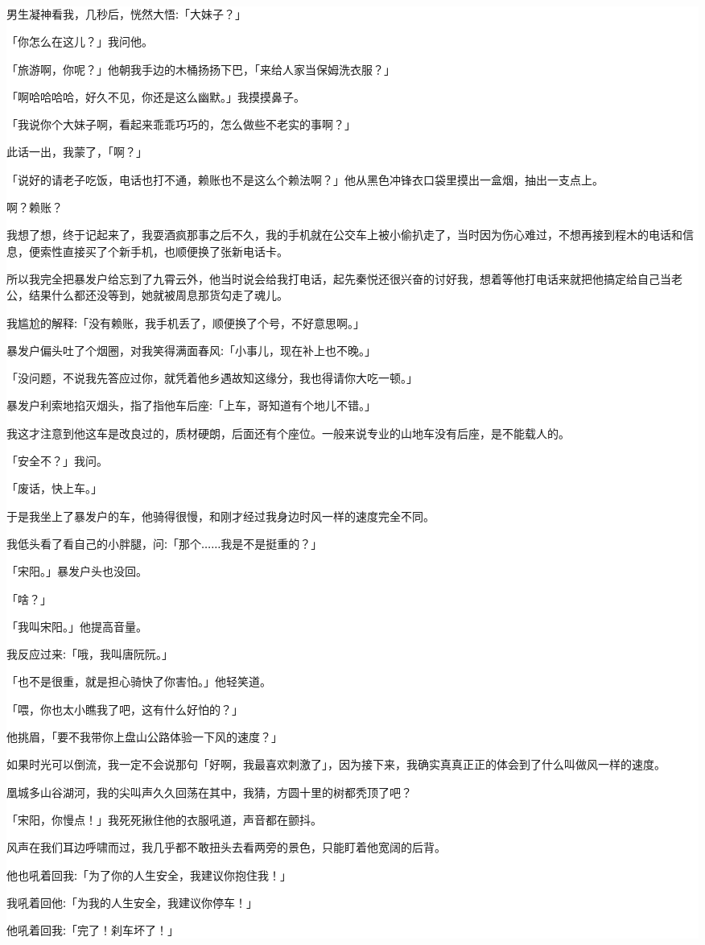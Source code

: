 男生凝神看我，几秒后，恍然大悟:「大妹子？」

「你怎么在这儿？」我问他。

「旅游啊，你呢？」他朝我手边的木桶扬扬下巴，「来给人家当保姆洗衣服？」

「啊哈哈哈哈，好久不见，你还是这么幽默。」我摸摸鼻子。

「我说你个大妹子啊，看起来乖乖巧巧的，怎么做些不老实的事啊？」

此话一出，我蒙了，「啊？」

「说好的请老子吃饭，电话也打不通，赖账也不是这么个赖法啊？」他从黑色冲锋衣口袋里摸出一盒烟，抽出一支点上。

啊？赖账？

我想了想，终于记起来了，我耍酒疯那事之后不久，我的手机就在公交车上被小偷扒走了，当时因为伤心难过，不想再接到程木的电话和信息，便索性直接买了个新手机，也顺便换了张新电话卡。

所以我完全把暴发户给忘到了九霄云外，他当时说会给我打电话，起先秦悦还很兴奋的讨好我，想着等他打电话来就把他搞定给自己当老公，结果什么都还没等到，她就被周息那货勾走了魂儿。

我尴尬的解释:「没有赖账，我手机丢了，顺便换了个号，不好意思啊。」

暴发户偏头吐了个烟圈，对我笑得满面春风:「小事儿，现在补上也不晚。」

「没问题，不说我先答应过你，就凭着他乡遇故知这缘分，我也得请你大吃一顿。」

暴发户利索地掐灭烟头，指了指他车后座:「上车，哥知道有个地儿不错。」

我这才注意到他这车是改良过的，质材硬朗，后面还有个座位。一般来说专业的山地车没有后座，是不能载人的。

「安全不？」我问。

「废话，快上车。」

于是我坐上了暴发户的车，他骑得很慢，和刚才经过我身边时风一样的速度完全不同。

我低头看了看自己的小胖腿，问:「那个……我是不是挺重的？」

「宋阳。」暴发户头也没回。

「啥？」

「我叫宋阳。」他提高音量。

我反应过来:「哦，我叫唐阮阮。」

「也不是很重，就是担心骑快了你害怕。」他轻笑道。

「喂，你也太小瞧我了吧，这有什么好怕的？」

他挑眉，「要不我带你上盘山公路体验一下风的速度？」

如果时光可以倒流，我一定不会说那句「好啊，我最喜欢刺激了」，因为接下来，我确实真真正正的体会到了什么叫做风一样的速度。

凰城多山谷湖河，我的尖叫声久久回荡在其中，我猜，方圆十里的树都秃顶了吧？

「宋阳，你慢点！」我死死揪住他的衣服吼道，声音都在颤抖。

风声在我们耳边呼啸而过，我几乎都不敢扭头去看两旁的景色，只能盯着他宽阔的后背。

他也吼着回我:「为了你的人生安全，我建议你抱住我！」

我吼着回他:「为我的人生安全，我建议你停车！」

他吼着回我:「完了！刹车坏了！」
